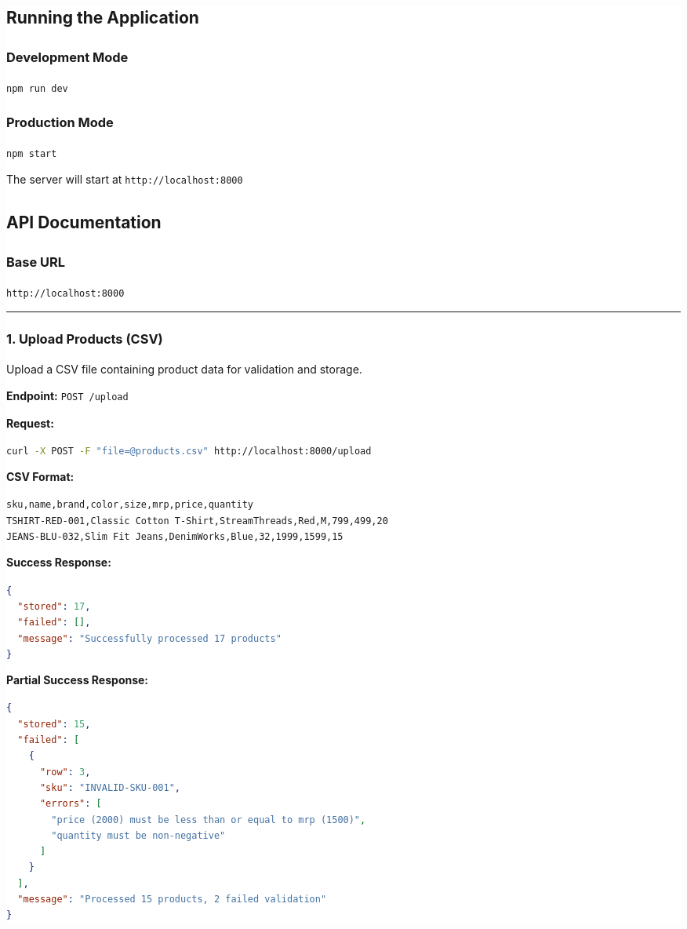## Running the Application

### Development Mode
```bash
npm run dev
```

### Production Mode
```bash
npm start
```

The server will start at `http://localhost:8000`

## API Documentation

### Base URL
```
http://localhost:8000
```

---

### 1. Upload Products (CSV)

Upload a CSV file containing product data for validation and storage.

**Endpoint:** `POST /upload`

**Request:**
```bash
curl -X POST -F "file=@products.csv" http://localhost:8000/upload
```

**CSV Format:**
```csv
sku,name,brand,color,size,mrp,price,quantity
TSHIRT-RED-001,Classic Cotton T-Shirt,StreamThreads,Red,M,799,499,20
JEANS-BLU-032,Slim Fit Jeans,DenimWorks,Blue,32,1999,1599,15
```

**Success Response:**
```json
{
  "stored": 17,
  "failed": [],
  "message": "Successfully processed 17 products"
}
```

**Partial Success Response:**
```json
{
  "stored": 15,
  "failed": [
    {
      "row": 3,
      "sku": "INVALID-SKU-001",
      "errors": [
        "price (2000) must be less than or equal to mrp (1500)",
        "quantity must be non-negative"
      ]
    }
  ],
  "message": "Processed 15 products, 2 failed validation"
}
```